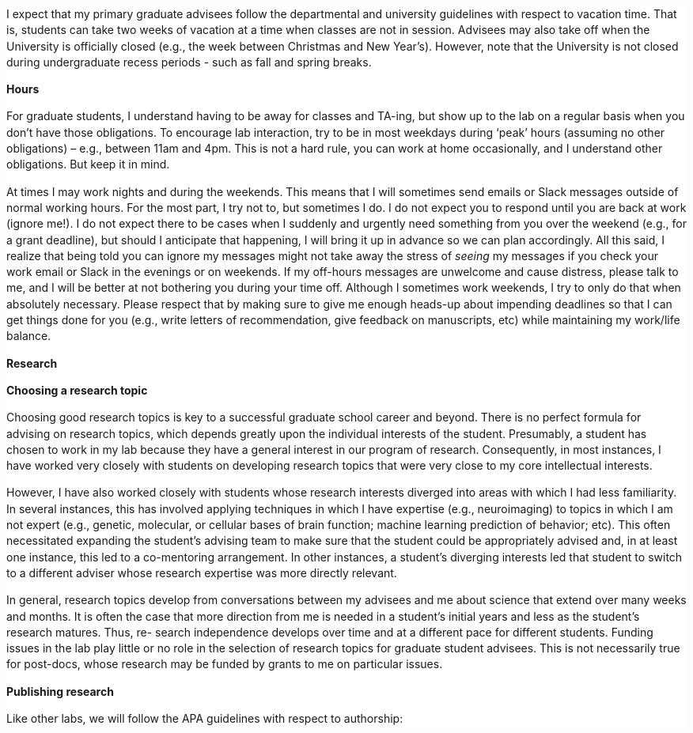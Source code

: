 I expect that my primary graduate advisees follow the departmental and university guidelines with respect to vacation time. That is, students can take two weeks of vacation at a time when classes are not in session. Advisees may also take off when the University is officially closed (e.g., the week between Christmas and New Year’s). However, note that the University is not closed during undergraduate recess periods - such as fall and spring breaks.

**Hours**

For graduate students, I understand having to be away for classes and TA-ing, but show up to the lab on a regular basis when you don’t have those obligations. To encourage lab interaction, try to be in most weekdays during ‘peak’ hours (assuming no other obligations) – e.g., between 11am and 4pm. This is not a hard rule, you can work at home occasionally, and I understand other obligations. But keep it in mind.

At times I may work nights and during the weekends. This means that I will sometimes send emails or Slack messages outside of normal working hours. For the most part, I try not to, but sometimes I do. I do not expect you to respond until you are back at work (ignore me!). I do not expect there to be cases when I suddenly and urgently need something from you over the weekend (e.g., for a grant deadline), but should I anticipate that happening, I will bring it up in advance so we can plan accordingly. All this said, I realize that being told you can ignore my messages might not take away the stress of *seeing* my messages if you check your work email or Slack in the evenings or on weekends. If my off-hours messages are unwelcome and cause distress, please talk to me, and I will be better at not bothering you during your time off. Although I sometimes work weekends, I try to only do that when absolutely necessary. Please respect that by making sure to give me enough heads-up about impending deadlines so that I can get things done for you (e.g., write letters of recommendation, give feedback on manuscripts, etc) while maintaining my work/life balance.

**Research**

**Choosing a research topic**

Choosing good research topics is key to a successful graduate school career and beyond. There is no perfect formula for advising on research topics, which depends greatly upon the individual interests of the student. Presumably, a student has chosen to work in my lab because they have a general interest in our program of research. Consequently, in most instances, I have worked very closely with students on developing research topics that were very close to my core intellectual interests.

However, I have also worked closely with students whose research interests diverged into areas with which I had less familiarity. In several instances, this has involved applying techniques in which I have expertise (e.g., neuroimaging) to topics in which I am not expert (e.g., genetic, molecular, or cellular bases of brain function; machine learning prediction of behavior; etc). This often necessitated expanding the student’s advising team to make sure that the student could be appropriately advised and, in at least one instance, this led to a co-mentoring arrangement. In other instances, a student’s diverging interests led that student to switch to a different adviser whose research expertise was more directly relevant.

In general, research topics develop from conversations between my advisees and me about science that extend over many weeks and months. It is often the case that more direction from me is needed in a student’s initial years and less as the student’s research matures. Thus, re- search independence develops over time and at a different pace for different students. Funding issues in the lab play little or no role in the selection of research topics for graduate student advisees. This is not necessarily true for post-docs, whose research may be funded by grants to me on particular issues.

**Publishing research**

Like other labs, we will follow the APA guidelines with respect to authorship:
